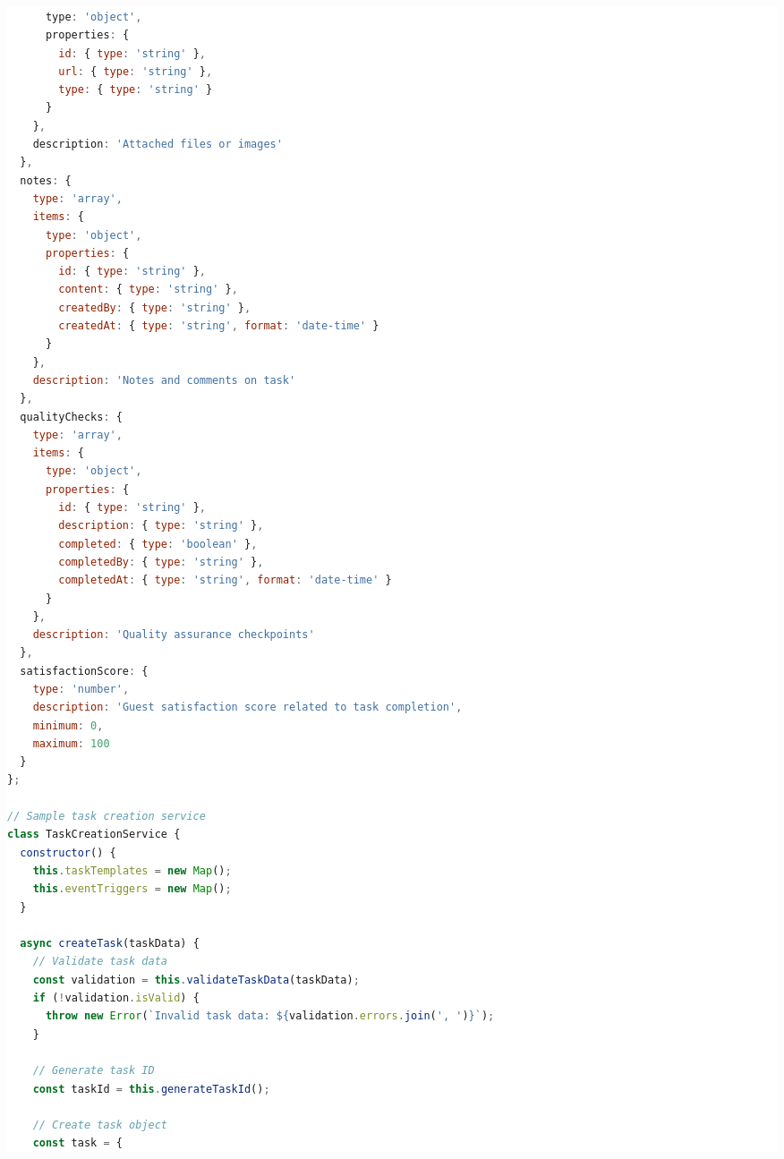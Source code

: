 ```javascript
      type: 'object',
      properties: {
        id: { type: 'string' },
        url: { type: 'string' },
        type: { type: 'string' }
      }
    },
    description: 'Attached files or images'
  },
  notes: {
    type: 'array',
    items: {
      type: 'object',
      properties: {
        id: { type: 'string' },
        content: { type: 'string' },
        createdBy: { type: 'string' },
        createdAt: { type: 'string', format: 'date-time' }
      }
    },
    description: 'Notes and comments on task'
  },
  qualityChecks: {
    type: 'array',
    items: {
      type: 'object',
      properties: {
        id: { type: 'string' },
        description: { type: 'string' },
        completed: { type: 'boolean' },
        completedBy: { type: 'string' },
        completedAt: { type: 'string', format: 'date-time' }
      }
    },
    description: 'Quality assurance checkpoints'
  },
  satisfactionScore: {
    type: 'number',
    description: 'Guest satisfaction score related to task completion',
    minimum: 0,
    maximum: 100
  }
};

// Sample task creation service
class TaskCreationService {
  constructor() {
    this.taskTemplates = new Map();
    this.eventTriggers = new Map();
  }

  async createTask(taskData) {
    // Validate task data
    const validation = this.validateTaskData(taskData);
    if (!validation.isValid) {
      throw new Error(`Invalid task data: ${validation.errors.join(', ')}`);
    }

    // Generate task ID
    const taskId = this.generateTaskId();
    
    // Create task object
    const task = {
```